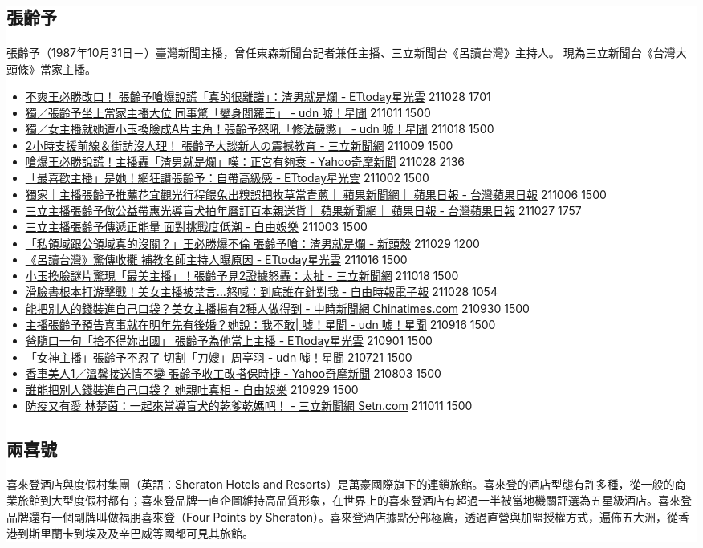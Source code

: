 ## 張齡予

張齡予（1987年10月31日－）臺灣新聞主播，曾任東森新聞台記者兼任主播、三立新聞台《呂讀台灣》主持人。  現為三立新聞台《台灣大頭條》當家主播。
- [不爽王必勝改口！ 張齡予嗆爆說謊「真的很離譜」：渣男就是爛 - ETtoday星光雲](https://star.ettoday.net/news/2111596 "不爽王必勝改口！ 張齡予嗆爆說謊「真的很離譜」：渣男就是爛 - ETtoday星光雲") 211028 1701
- [獨／張齡予坐上當家主播大位 同事驚「變身閻羅王」 - udn 噓！星聞](https://stars.udn.com/star/story/10091/5808923 "獨／張齡予坐上當家主播大位 同事驚「變身閻羅王」 - udn 噓！星聞") 211011 1500
- [獨／女主播就她遭小玉換臉成A片主角！張齡予怒吼「修法嚴懲」 - udn 噓！星聞](https://stars.udn.com/star/story/10088/5825414 "獨／女主播就她遭小玉換臉成A片主角！張齡予怒吼「修法嚴懲」 - udn 噓！星聞") 211018 1500
- [2小時支援前線＆街訪沒人理！ 張齡予大談新人の震撼教育 - 三立新聞網](https://star.setn.com/news/1009705 "2小時支援前線＆街訪沒人理！ 張齡予大談新人の震撼教育 - 三立新聞網") 211009 1500
- [嗆爆王必勝說謊！主播轟「渣男就是爛」嘆：正宮有夠衰 - Yahoo奇摩新聞](https://tw.news.yahoo.com/%E5%97%86%E7%88%86%E7%8E%8B%E5%BF%85%E5%8B%9D%E8%AA%AA%E8%AC%8A-%E4%B8%BB%E6%92%AD%E8%BD%9F-%E6%B8%A3%E7%94%B7%E5%B0%B1%E6%98%AF%E7%88%9B-%E5%98%86-%E6%AD%A3%E5%AE%AE%E6%9C%89%E5%A4%A0%E8%A1%B0-094502700.html "嗆爆王必勝說謊！主播轟「渣男就是爛」嘆：正宮有夠衰 - Yahoo奇摩新聞") 211028 2136
- [「最喜歡主播」是她！網狂讚張齡予：自帶高級感 - ETtoday星光雲](https://star.ettoday.net/news/2092094 "「最喜歡主播」是她！網狂讚張齡予：自帶高級感 - ETtoday星光雲") 211002 1500
- [獨家｜主播張齡予推薦花宜觀光行程餵兔出糗誤把牧草當青蔥｜ 蘋果新聞網｜ 蘋果日報 - 台灣蘋果日報](https://tw.appledaily.com/entertainment/20211006/CS4GB56SLBDUVAU6QAEM6GHO7Y/ "獨家｜主播張齡予推薦花宜觀光行程餵兔出糗誤把牧草當青蔥｜ 蘋果新聞網｜ 蘋果日報 - 台灣蘋果日報") 211006 1500
- [三立主播張齡予做公益帶惠光導盲犬拍年曆訂百本親送貨｜ 蘋果新聞網｜ 蘋果日報 - 台灣蘋果日報](https://tw.appledaily.com/entertainment/20211027/LH4XDO4YP5E5PJACN25ZTJAYKQ/ "三立主播張齡予做公益帶惠光導盲犬拍年曆訂百本親送貨｜ 蘋果新聞網｜ 蘋果日報 - 台灣蘋果日報") 211027 1757
- [三立主播張齡予傳遞正能量 面對挑戰度低潮 - 自由娛樂](https://ent.ltn.com.tw/news/breakingnews/3692051 "三立主播張齡予傳遞正能量 面對挑戰度低潮 - 自由娛樂") 211003 1500
- [「私領域跟公領域真的沒關？」王必勝爆不倫 張齡予嗆：渣男就是爛 - 新頭殼](https://newtalk.tw/news/view/2021-10-29/658386 "「私領域跟公領域真的沒關？」王必勝爆不倫 張齡予嗆：渣男就是爛 - 新頭殼") 211029 1200
- [《呂讀台灣》驚傳收攤 補教名師主持人曝原因 - ETtoday星光雲](https://star.ettoday.net/news/2102768 "《呂讀台灣》驚傳收攤 補教名師主持人曝原因 - ETtoday星光雲") 211016 1500
- [小玉換臉謎片驚現「最美主播」！張齡予見2證據怒轟：太扯 - 三立新聞網](https://star.setn.com/news/1013904 "小玉換臉謎片驚現「最美主播」！張齡予見2證據怒轟：太扯 - 三立新聞網") 211018 1500
- [滑臉書根本打游擊戰！美女主播被禁言...怒喊：到底誰在針對我 - 自由時報電子報](https://ent.ltn.com.tw/amp/news/breakingnews/3718267 "滑臉書根本打游擊戰！美女主播被禁言...怒喊：到底誰在針對我 - 自由時報電子報") 211028 1054
- [能把別人的錢裝進自己口袋？美女主播揭有2種人做得到 - 中時新聞網 Chinatimes.com](https://www.chinatimes.com/realtimenews/20210930002843-260404 "能把別人的錢裝進自己口袋？美女主播揭有2種人做得到 - 中時新聞網 Chinatimes.com") 210930 1500
- [主播張齡予預告喜事就在明年先有後婚？她說：我不敢| 噓！星聞 - udn 噓！星聞](https://stars.udn.com/star/story/10091/5751664 "主播張齡予預告喜事就在明年先有後婚？她說：我不敢| 噓！星聞 - udn 噓！星聞") 210916 1500
- [爸隨口一句「捨不得妳出國」 張齡予為他當上主播 - ETtoday星光雲](https://star.ettoday.net/news/2069787 "爸隨口一句「捨不得妳出國」 張齡予為他當上主播 - ETtoday星光雲") 210901 1500
- [「女神主播」張齡予不忍了 切割「刀嫂」周亭羽 - udn 噓！星聞](https://stars.udn.com/star/story/10091/5616451 "「女神主播」張齡予不忍了 切割「刀嫂」周亭羽 - udn 噓！星聞") 210721 1500
- [香車美人1／溫馨接送情不變 張齡予收工改搭保時捷 - Yahoo奇摩新聞](https://tw.news.yahoo.com/%E9%A6%99%E8%BB%8A%E7%BE%8E%E4%BA%BA1-%E6%BA%AB%E9%A6%A8%E6%8E%A5%E9%80%81%E6%83%85%E4%B8%8D%E8%AE%8A-%E5%BC%B5%E9%BD%A1%E4%BA%88%E6%94%B6%E5%B7%A5%E6%94%B9%E6%90%AD%E4%BF%9D%E6%99%82%E6%8D%B7-220000149.html "香車美人1／溫馨接送情不變 張齡予收工改搭保時捷 - Yahoo奇摩新聞") 210803 1500
- [誰能把別人錢裝進自己口袋？ 她親吐真相 - 自由娛樂](https://ent.ltn.com.tw/news/breakingnews/3688258 "誰能把別人錢裝進自己口袋？ 她親吐真相 - 自由娛樂") 210929 1500
- [防疫又有愛 林楚茵：一起來當導盲犬的乾爹乾媽吧！ - 三立新聞網 Setn.com](https://www.setn.com/News.aspx?NewsID=1010618 "防疫又有愛 林楚茵：一起來當導盲犬的乾爹乾媽吧！ - 三立新聞網 Setn.com") 211011 1500

## 兩喜號

喜來登酒店與度假村集團（英語：Sheraton Hotels and Resorts）是萬豪國際旗下的連鎖旅館。喜來登的酒店型態有許多種，從一般的商業旅館到大型度假村都有；喜來登品牌一直企圖維持高品質形象，在世界上的喜來登酒店有超過一半被當地機關評選為五星級酒店。喜來登品牌還有一個副牌叫做福朋喜來登（Four Points by Sheraton）。喜來登酒店據點分部極廣，透過直營與加盟授權方式，遍佈五大洲，從香港到斯里蘭卡到埃及及辛巴威等國都可見其旅館。
